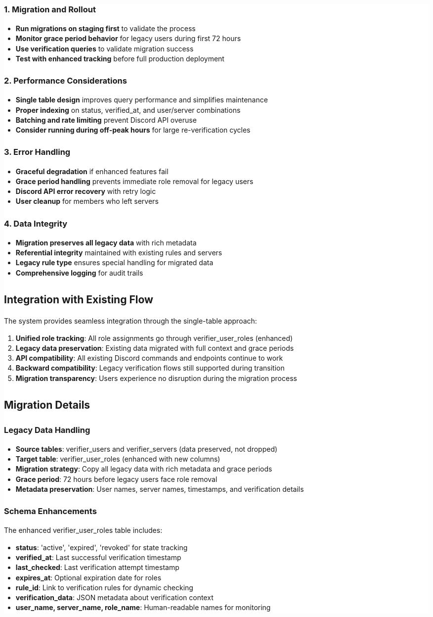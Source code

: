 ### 1. Migration and Rollout
- **Run migrations on staging first** to validate the process
- **Monitor grace period behavior** for legacy users during first 72 hours
- **Use verification queries** to validate migration success
- **Test with enhanced tracking** before full production deployment

### 2. Performance Considerations
- **Single table design** improves query performance and simplifies maintenance
- **Proper indexing** on status, verified_at, and user/server combinations
- **Batching and rate limiting** prevent Discord API overuse
- **Consider running during off-peak hours** for large re-verification cycles

### 3. Error Handling
- **Graceful degradation** if enhanced features fail
- **Grace period handling** prevents immediate role removal for legacy users
- **Discord API error recovery** with retry logic
- **User cleanup** for members who left servers

### 4. Data Integrity
- **Migration preserves all legacy data** with rich metadata
- **Referential integrity** maintained with existing rules and servers
- **Legacy rule type** ensures special handling for migrated data
- **Comprehensive logging** for audit trails

## Integration with Existing Flow

The system provides seamless integration through the single-table approach:

1. **Unified role tracking**: All role assignments go through verifier_user_roles (enhanced)
2. **Legacy data preservation**: Existing data migrated with full context and grace periods
3. **API compatibility**: All existing Discord commands and endpoints continue to work
4. **Backward compatibility**: Legacy verification flows still supported during transition
5. **Migration transparency**: Users experience no disruption during the migration process

## Migration Details

### Legacy Data Handling
- **Source tables**: verifier_users and verifier_servers (data preserved, not dropped)
- **Target table**: verifier_user_roles (enhanced with new columns)
- **Migration strategy**: Copy all legacy data with rich metadata and grace periods
- **Grace period**: 72 hours before legacy users face role removal
- **Metadata preservation**: User names, server names, timestamps, and verification details

### Schema Enhancements
The enhanced verifier_user_roles table includes:
- **status**: 'active', 'expired', 'revoked' for state tracking
- **verified_at**: Last successful verification timestamp
- **last_checked**: Last verification attempt timestamp
- **expires_at**: Optional expiration date for roles
- **rule_id**: Link to verification rules for dynamic checking
- **verification_data**: JSON metadata about verification context
- **user_name, server_name, role_name**: Human-readable names for monitoring
